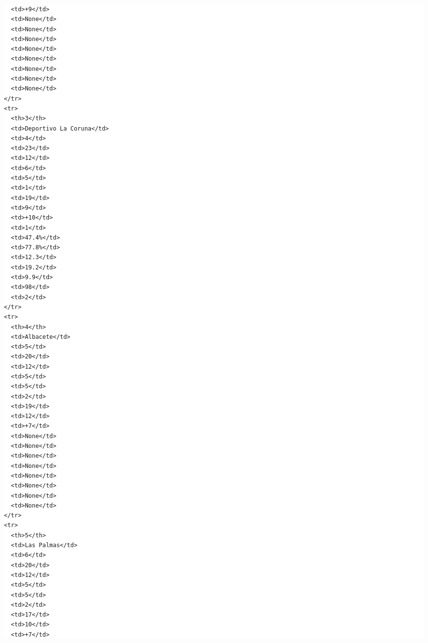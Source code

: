      <td>+9</td>
      <td>None</td>
      <td>None</td>
      <td>None</td>
      <td>None</td>
      <td>None</td>
      <td>None</td>
      <td>None</td>
      <td>None</td>
    </tr>
    <tr>
      <th>3</th>
      <td>Deportivo La Coruna</td>
      <td>4</td>
      <td>23</td>
      <td>12</td>
      <td>6</td>
      <td>5</td>
      <td>1</td>
      <td>19</td>
      <td>9</td>
      <td>+10</td>
      <td>1</td>
      <td>47.4%</td>
      <td>77.8%</td>
      <td>12.3</td>
      <td>19.2</td>
      <td>9.9</td>
      <td>98</td>
      <td>2</td>
    </tr>
    <tr>
      <th>4</th>
      <td>Albacete</td>
      <td>5</td>
      <td>20</td>
      <td>12</td>
      <td>5</td>
      <td>5</td>
      <td>2</td>
      <td>19</td>
      <td>12</td>
      <td>+7</td>
      <td>None</td>
      <td>None</td>
      <td>None</td>
      <td>None</td>
      <td>None</td>
      <td>None</td>
      <td>None</td>
      <td>None</td>
    </tr>
    <tr>
      <th>5</th>
      <td>Las Palmas</td>
      <td>6</td>
      <td>20</td>
      <td>12</td>
      <td>5</td>
      <td>5</td>
      <td>2</td>
      <td>17</td>
      <td>10</td>
      <td>+7</td>